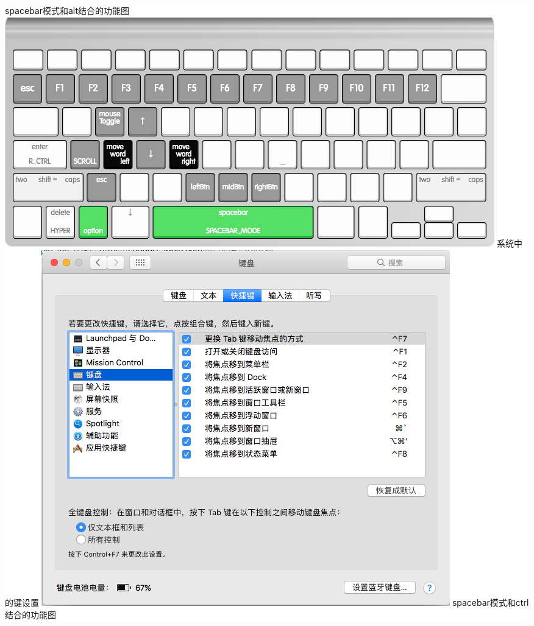 spacebar模式和alt结合的功能图
![image](screenshots/keyboard-layout1.2.2.png)
系统中的键设置
![image](screenshots/keyboard-layout1.2.3.1.png)
spacebar模式和ctrl结合的功能图